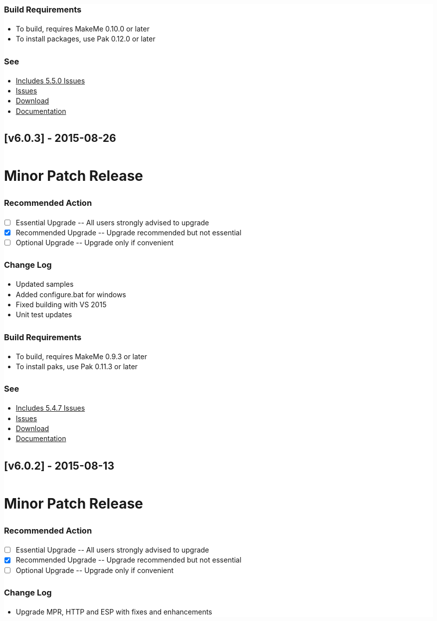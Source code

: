 ### Build Requirements
- To build, requires MakeMe 0.10.0 or later
- To install packages, use Pak 0.12.0 or later

### See
- [Includes 5.5.0 Issues](https://github.com/embedthis/appweb/issues?q=milestone%3A5.5.0)
- [Issues](https://github.com/embedthis/appweb/issues?q=milestone%3A6.1.0)
- [Download](https://embedthis.com/appweb/download.html)
- [Documentation](https://embedthis.com/appweb/doc/index.html)

## [v6.0.3] - 2015-08-26

# Minor Patch Release

### Recommended Action
- [ ]  Essential Upgrade -- All users strongly advised to upgrade
- [x]  Recommended Upgrade -- Upgrade recommended but not essential
- [ ]  Optional Upgrade -- Upgrade only if convenient

### Change Log
- Updated samples
- Added configure.bat for windows
- Fixed building with VS 2015
- Unit test updates

### Build Requirements
- To build, requires MakeMe 0.9.3 or later
- To install paks, use Pak 0.11.3 or later

### See
- [Includes 5.4.7 Issues](https://github.com/embedthis/appweb/issues?q=milestone%3A5.4.7)
- [Issues](https://github.com/embedthis/appweb/issues?q=milestone%3A6.0.3)
- [Download](https://embedthis.com/appweb/download.html)
- [Documentation](https://embedthis.com/appweb/doc/index.html)


## [v6.0.2] - 2015-08-13

# Minor Patch Release

### Recommended Action
- [ ]  Essential Upgrade -- All users strongly advised to upgrade
- [x]  Recommended Upgrade -- Upgrade recommended but not essential
- [ ]  Optional Upgrade -- Upgrade only if convenient

### Change Log
- Upgrade MPR, HTTP and ESP with fixes and enhancements
